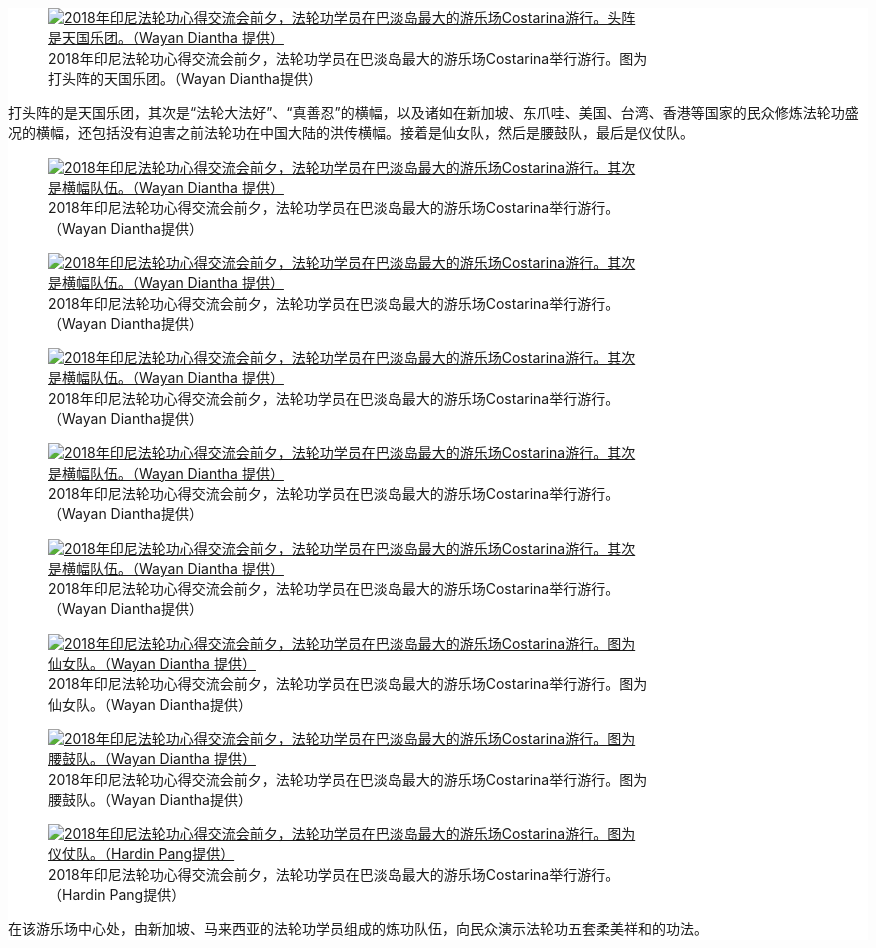 <figure id="attachment_10658395" aria-describedby="caption-attachment-10658395" style="width: 600px" class="wp-caption aligncenter"><a target="_blank" href="https://i.epochtimes.com/assets/uploads/2018/08/KON_1416.jpg"><img class="wp-image-10658395 size-large" src="https://i.epochtimes.com/assets/uploads/2018/08/KON_1416-600x397.jpg" alt="2018年印尼法轮功心得交流会前夕，法轮功学员在巴淡岛最大的游乐场Costarina游行。头阵是天国乐团。（Wayan Diantha 提供）" width="600" b="397" /></a><figcaption id="caption-attachment-10658395" class="wp-caption-text">2018年印尼法轮功心得交流会前夕，法轮功学员在巴淡岛最大的游乐场Costarina举行游行。图为打头阵的天国乐团。（Wayan Diantha提供）</figcaption></figure>
<p>打头阵的是天国乐团，其次是“法轮大法好”、“真善忍”的横幅，以及诸如在新加坡、东爪哇、美国、台湾、香港等国家的民众修炼法轮功盛况的横幅，还包括没有迫害之前法轮功在中国大陆的洪传横幅。接着是仙女队，然后是腰鼓队，最后是仪仗队。</p>
<figure id="attachment_10658405" aria-describedby="caption-attachment-10658405" style="width: 600px" class="wp-caption aligncenter"><a target="_blank" href="https://i.epochtimes.com/assets/uploads/2018/08/KON_1431.jpg"><img class="wp-image-10658405 size-large" src="https://i.epochtimes.com/assets/uploads/2018/08/KON_1431-600x397.jpg" alt="2018年印尼法轮功心得交流会前夕，法轮功学员在巴淡岛最大的游乐场Costarina游行。其次是横幅队伍。（Wayan Diantha 提供）" width="600" b="397" /></a><figcaption id="caption-attachment-10658405" class="wp-caption-text">2018年印尼法轮功心得交流会前夕，法轮功学员在巴淡岛最大的游乐场Costarina举行游行。（Wayan Diantha提供）</figcaption></figure>
<figure id="attachment_10658408" aria-describedby="caption-attachment-10658408" style="width: 600px" class="wp-caption aligncenter"><a target="_blank" href="https://i.epochtimes.com/assets/uploads/2018/08/KON_1441.jpg"><img class="wp-image-10658408 size-large" src="https://i.epochtimes.com/assets/uploads/2018/08/KON_1441-600x397.jpg" alt="2018年印尼法轮功心得交流会前夕，法轮功学员在巴淡岛最大的游乐场Costarina游行。其次是横幅队伍。（Wayan Diantha 提供）" width="600" b="397" /></a><figcaption id="caption-attachment-10658408" class="wp-caption-text">2018年印尼法轮功心得交流会前夕，法轮功学员在巴淡岛最大的游乐场Costarina举行游行。（Wayan Diantha提供）</figcaption></figure>
<figure id="attachment_10658412" aria-describedby="caption-attachment-10658412" style="width: 600px" class="wp-caption aligncenter"><a target="_blank" href="https://i.epochtimes.com/assets/uploads/2018/08/KON_1489.jpg"><img class="size-large wp-image-10658412" src="https://i.epochtimes.com/assets/uploads/2018/08/KON_1489-600x397.jpg" alt="2018年印尼法轮功心得交流会前夕，法轮功学员在巴淡岛最大的游乐场Costarina游行。其次是横幅队伍。（Wayan Diantha 提供）" width="600" b="397" /></a><figcaption id="caption-attachment-10658412" class="wp-caption-text">2018年印尼法轮功心得交流会前夕，法轮功学员在巴淡岛最大的游乐场Costarina举行游行。（Wayan Diantha提供）</figcaption></figure>
<figure id="attachment_10658416" aria-describedby="caption-attachment-10658416" style="width: 600px" class="wp-caption aligncenter"><a target="_blank" href="https://i.epochtimes.com/assets/uploads/2018/08/KON_1492.jpg"><img class="size-large wp-image-10658416" src="https://i.epochtimes.com/assets/uploads/2018/08/KON_1492-600x398.jpg" alt="2018年印尼法轮功心得交流会前夕，法轮功学员在巴淡岛最大的游乐场Costarina游行。其次是横幅队伍。（Wayan Diantha 提供）" width="600" b="398" /></a><figcaption id="caption-attachment-10658416" class="wp-caption-text">2018年印尼法轮功心得交流会前夕，法轮功学员在巴淡岛最大的游乐场Costarina举行游行。（Wayan Diantha提供）</figcaption></figure>
<figure id="attachment_10658418" aria-describedby="caption-attachment-10658418" style="width: 600px" class="wp-caption aligncenter"><a target="_blank" href="https://i.epochtimes.com/assets/uploads/2018/08/KON_1493.jpg"><img class="size-large wp-image-10658418" src="https://i.epochtimes.com/assets/uploads/2018/08/KON_1493-600x397.jpg" alt="2018年印尼法轮功心得交流会前夕，法轮功学员在巴淡岛最大的游乐场Costarina游行。其次是横幅队伍。（Wayan Diantha 提供）" width="600" b="397" /></a><figcaption id="caption-attachment-10658418" class="wp-caption-text">2018年印尼法轮功心得交流会前夕，法轮功学员在巴淡岛最大的游乐场Costarina举行游行。（Wayan Diantha提供）</figcaption></figure>
<figure id="attachment_10658425" aria-describedby="caption-attachment-10658425" style="width: 600px" class="wp-caption aligncenter"><a target="_blank" href="https://i.epochtimes.com/assets/uploads/2018/08/KON_1498.jpg"><img class="size-large wp-image-10658425" src="https://i.epochtimes.com/assets/uploads/2018/08/KON_1498-600x398.jpg" alt="2018年印尼法轮功心得交流会前夕，法轮功学员在巴淡岛最大的游乐场Costarina游行。图为仙女队。（Wayan Diantha 提供）" width="600" b="398" /></a><figcaption id="caption-attachment-10658425" class="wp-caption-text">2018年印尼法轮功心得交流会前夕，法轮功学员在巴淡岛最大的游乐场Costarina举行游行。图为仙女队。（Wayan Diantha提供）</figcaption></figure>
<figure id="attachment_10658429" aria-describedby="caption-attachment-10658429" style="width: 600px" class="wp-caption aligncenter"><a target="_blank" href="https://i.epochtimes.com/assets/uploads/2018/08/KON_1530.jpg"><img class="size-large wp-image-10658429" src="https://i.epochtimes.com/assets/uploads/2018/08/KON_1530-600x397.jpg" alt="2018年印尼法轮功心得交流会前夕，法轮功学员在巴淡岛最大的游乐场Costarina游行。图为腰鼓队。（Wayan Diantha 提供）" width="600" b="397" /></a><figcaption id="caption-attachment-10658429" class="wp-caption-text">2018年印尼法轮功心得交流会前夕，法轮功学员在巴淡岛最大的游乐场Costarina举行游行。图为腰鼓队。（Wayan Diantha提供）</figcaption></figure>
<figure id="attachment_10658464" aria-describedby="caption-attachment-10658464" style="width: 600px" class="wp-caption aligncenter"><a target="_blank" href="https://i.epochtimes.com/assets/uploads/2018/08/39910332_10214912443837478_8057273400785108992_n.jpg"><img class="size-large wp-image-10658464" src="https://i.epochtimes.com/assets/uploads/2018/08/39910332_10214912443837478_8057273400785108992_n-600x400.jpg" alt="2018年印尼法轮功心得交流会前夕，法轮功学员在巴淡岛最大的游乐场Costarina游行。图为仪仗队。（Hardin Pang提供）" width="600" b="400" /></a><figcaption id="caption-attachment-10658464" class="wp-caption-text">2018年印尼法轮功心得交流会前夕，法轮功学员在巴淡岛最大的游乐场Costarina举行游行。（Hardin Pang提供）</figcaption></figure>
<p>在该游乐场中心处，由新加坡、马来西亚的法轮功学员组成的炼功队伍，向民众演示法轮功五套柔美祥和的功法。</p>